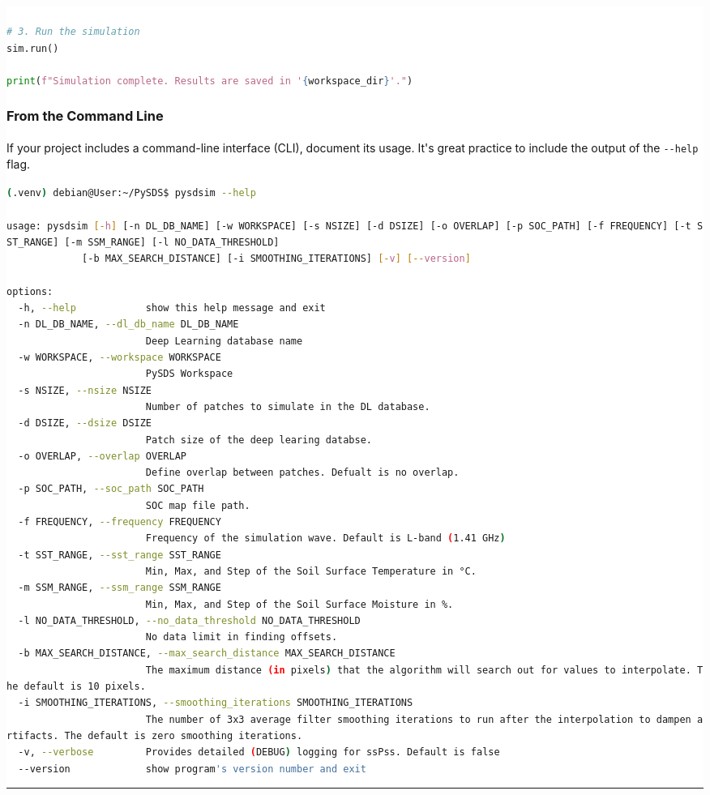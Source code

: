 ```python

# 3. Run the simulation
sim.run()

print(f"Simulation complete. Results are saved in '{workspace_dir}'.")
```

### From the Command Line

If your project includes a command-line interface (CLI), document its usage. It's great practice to include the output of the `--help` flag.

```sh
(.venv) debian@User:~/PySDS$ pysdsim --help

usage: pysdsim [-h] [-n DL_DB_NAME] [-w WORKSPACE] [-s NSIZE] [-d DSIZE] [-o OVERLAP] [-p SOC_PATH] [-f FREQUENCY] [-t SST_RANGE] [-m SSM_RANGE] [-l NO_DATA_THRESHOLD]
             [-b MAX_SEARCH_DISTANCE] [-i SMOOTHING_ITERATIONS] [-v] [--version]

options:
  -h, --help            show this help message and exit
  -n DL_DB_NAME, --dl_db_name DL_DB_NAME
                        Deep Learning database name
  -w WORKSPACE, --workspace WORKSPACE
                        PySDS Workspace
  -s NSIZE, --nsize NSIZE
                        Number of patches to simulate in the DL database.
  -d DSIZE, --dsize DSIZE
                        Patch size of the deep learing databse.
  -o OVERLAP, --overlap OVERLAP
                        Define overlap between patches. Defualt is no overlap.
  -p SOC_PATH, --soc_path SOC_PATH
                        SOC map file path.
  -f FREQUENCY, --frequency FREQUENCY
                        Frequency of the simulation wave. Default is L-band (1.41 GHz)
  -t SST_RANGE, --sst_range SST_RANGE
                        Min, Max, and Step of the Soil Surface Temperature in °C.
  -m SSM_RANGE, --ssm_range SSM_RANGE
                        Min, Max, and Step of the Soil Surface Moisture in %.
  -l NO_DATA_THRESHOLD, --no_data_threshold NO_DATA_THRESHOLD
                        No data limit in finding offsets.
  -b MAX_SEARCH_DISTANCE, --max_search_distance MAX_SEARCH_DISTANCE
                        The maximum distance (in pixels) that the algorithm will search out for values to interpolate. The default is 10 pixels.
  -i SMOOTHING_ITERATIONS, --smoothing_iterations SMOOTHING_ITERATIONS
                        The number of 3x3 average filter smoothing iterations to run after the interpolation to dampen artifacts. The default is zero smoothing iterations.
  -v, --verbose         Provides detailed (DEBUG) logging for ssPss. Default is false
  --version             show program's version number and exit

```

---